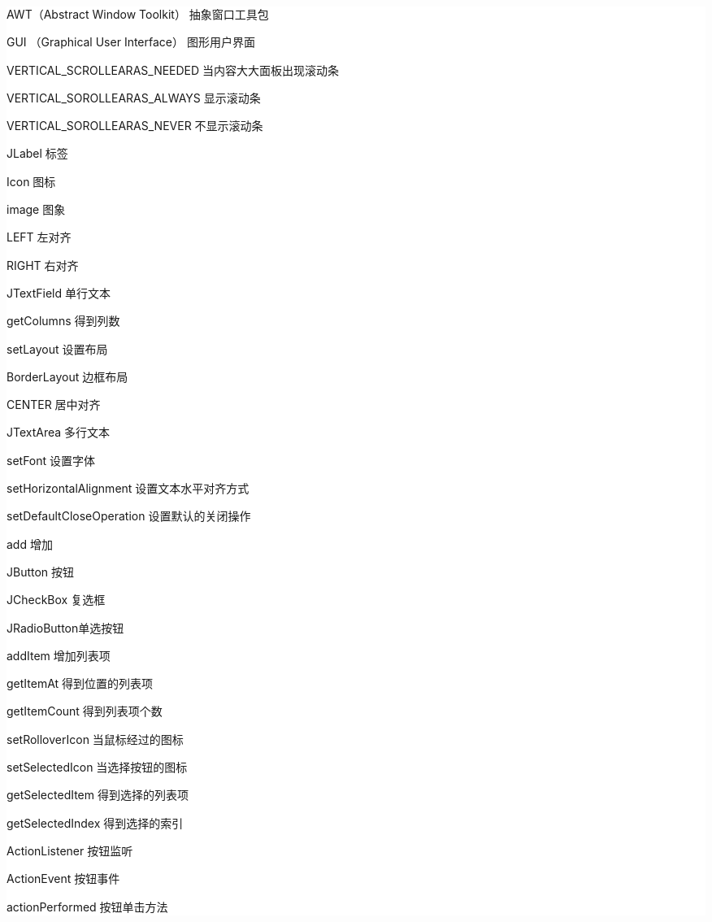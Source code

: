 AWT（Abstract Window Toolkit） 抽象窗口工具包

GUI （Graphical User Interface） 图形用户界面

VERTICAL_SCROLLEARAS_NEEDED 当内容大大面板出现滚动条

VERTICAL_SOROLLEARAS_ALWAYS 显示滚动条

VERTICAL_SOROLLEARAS_NEVER 不显示滚动条

JLabel 标签

Icon 图标

image 图象

LEFT 左对齐

RIGHT 右对齐

JTextField 单行文本

getColumns 得到列数

setLayout 设置布局

BorderLayout 边框布局

CENTER 居中对齐

JTextArea 多行文本

setFont 设置字体

setHorizontalAlignment 设置文本水平对齐方式

setDefaultCloseOperation 设置默认的关闭操作

add 增加

JButton 按钮

JCheckBox 复选框

JRadioButton单选按钮

addItem 增加列表项

getItemAt 得到位置的列表项

getItemCount 得到列表项个数

setRolloverIcon 当鼠标经过的图标

setSelectedIcon 当选择按钮的图标

getSelectedItem 得到选择的列表项

getSelectedIndex 得到选择的索引

ActionListener 按钮监听

ActionEvent 按钮事件

actionPerformed 按钮单击方法
